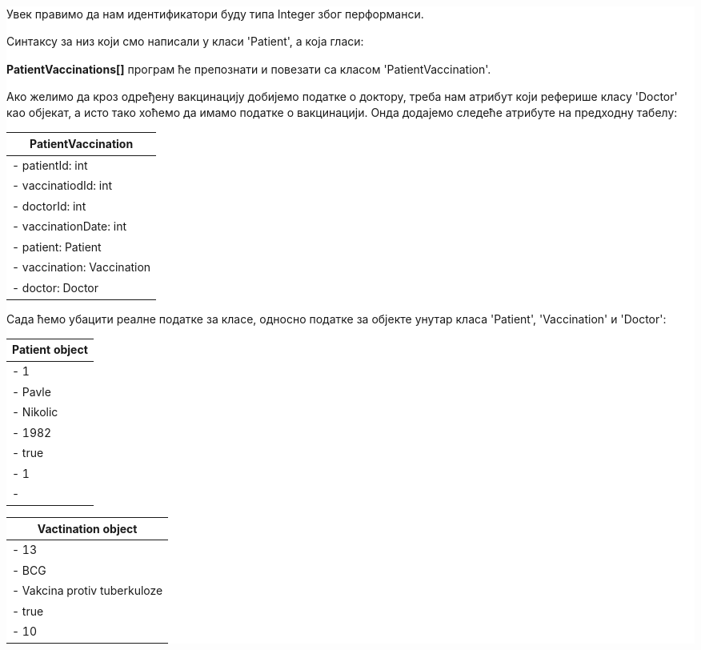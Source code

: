 
Увек правимо да нам идентификатори буду типа Integer због перформанси.

Синтаксу за низ који смо написали у класи 'Patient', а која гласи:

**PatientVaccinations[]** програм ће препознати и повезати са класом 'PatientVaccination'.

Ако желимо да кроз одређену вакцинацију добијемо податке о доктору, треба нам атрибут који реферише класу 'Doctor' као објекат, а исто тако хоћемо да имамо податке о вакцинацији. Онда додајемо следеће атрибуте на предходну табелу:


| PatientVaccination          |
| ----------------------------|
| - patientId: int            |
| - vaccinatiodId: int        |
| - doctorId: int             |
| - vaccinationDate: int      |
| - patient: Patient          |
| - vaccination: Vaccination  |
| - doctor: Doctor            |


Сада ћемо убацити реалне податке за класe, односно податке за објекте унутар класа 'Patient', 'Vaccination' и 'Doctor':
 

| Patient  object                    |
|------------------------------------|
| - 1                                |
| - Pavle                            |
| - Nikolic                          |
| - 1982                             |
| - true                             |
| - 1                                |
| -                                  |


| Vactination  object                |
|------------------------------------|
| - 13                               |
| - BCG                              |
| - Vakcina protiv tuberkuloze       |
| - true                             |
| - 10                               |
